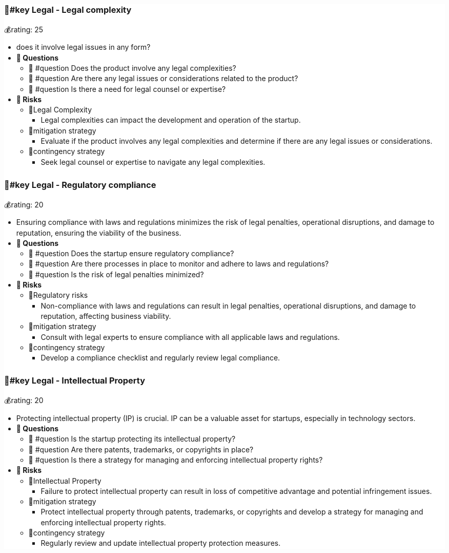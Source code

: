
### 🔑#key Legal - Legal complexity

💰rating: 25
- does it involve legal issues in any form?
- **💭 Questions**
  - 💭 #question Does the product involve any legal complexities?
  - 💭 #question Are there any legal issues or considerations related to the product?
  - 💭 #question Is there a need for legal counsel or expertise?
- **🚨 Risks**
  - 🚨Legal Complexity
    - Legal complexities can impact the development and operation of the startup.
  - 🚨mitigation strategy
    - Evaluate if the product involves any legal complexities and determine if there are any legal issues or considerations.
  - 🚨contingency strategy
    - Seek legal counsel or expertise to navigate any legal complexities.


### 🔑#key Legal - Regulatory compliance

💰rating: 20
- Ensuring compliance with laws and regulations minimizes the risk of legal penalties, operational disruptions, and damage to reputation, ensuring the viability of the business.
- **💭 Questions**
  - 💭 #question Does the startup ensure regulatory compliance?
  - 💭 #question Are there processes in place to monitor and adhere to laws and regulations?
  - 💭 #question Is the risk of legal penalties minimized?
- **🚨 Risks**
  - 🚨Regulatory risks
    - Non-compliance with laws and regulations can result in legal penalties, operational disruptions, and damage to reputation, affecting business viability.
  - 🚨mitigation strategy
    - Consult with legal experts to ensure compliance with all applicable laws and regulations.
  - 🚨contingency strategy
    - Develop a compliance checklist and regularly review legal compliance.


### 🔑#key Legal - Intellectual Property

💰rating: 20
- Protecting intellectual property (IP) is crucial. IP can be a valuable asset for startups, especially in technology sectors.
- **💭 Questions**
  - 💭 #question Is the startup protecting its intellectual property?
  - 💭 #question Are there patents, trademarks, or copyrights in place?
  - 💭 #question Is there a strategy for managing and enforcing intellectual property rights?
- **🚨 Risks**
  - 🚨Intellectual Property
    - Failure to protect intellectual property can result in loss of competitive advantage and potential infringement issues.
  - 🚨mitigation strategy
    - Protect intellectual property through patents, trademarks, or copyrights and develop a strategy for managing and enforcing intellectual property rights.
  - 🚨contingency strategy
    - Regularly review and update intellectual property protection measures.
